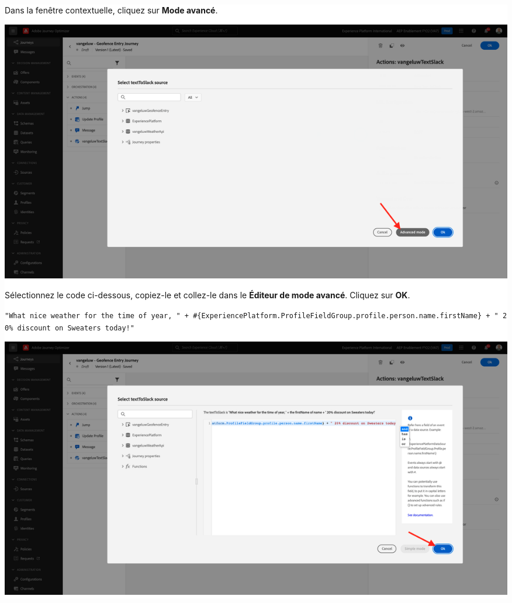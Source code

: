 Dans la fenêtre contextuelle, cliquez sur **Mode avancé**.

![Démonstration](./images/joa20.png)

Sélectionnez le code ci-dessous, copiez-le et collez-le dans le **Éditeur de mode avancé**. Cliquez sur **OK**.

`"What nice weather for the time of year, " + #{ExperiencePlatform.ProfileFieldGroup.profile.person.name.firstName} + " 20% discount on Sweaters today!"`

![Démonstration](./images/jop21.png)
